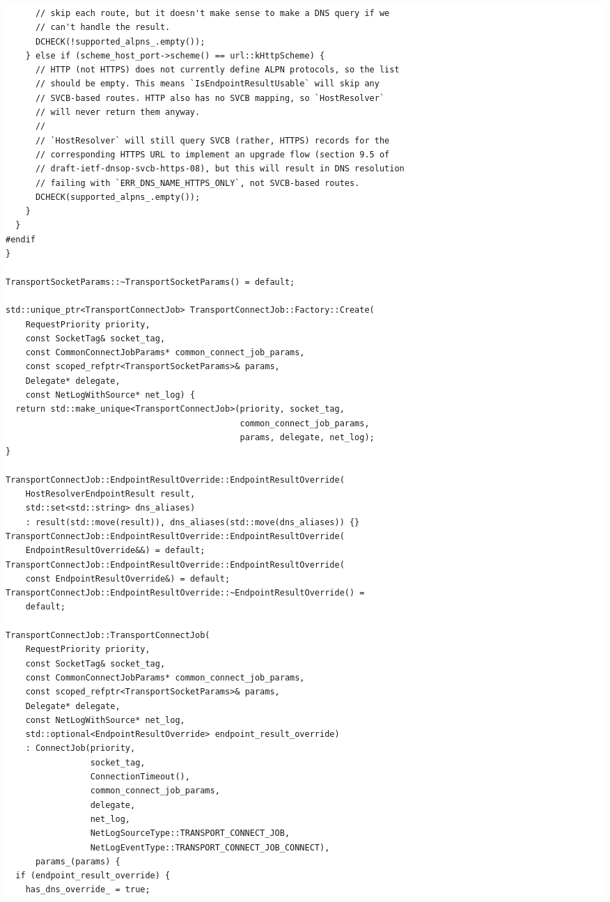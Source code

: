 ```
      // skip each route, but it doesn't make sense to make a DNS query if we
      // can't handle the result.
      DCHECK(!supported_alpns_.empty());
    } else if (scheme_host_port->scheme() == url::kHttpScheme) {
      // HTTP (not HTTPS) does not currently define ALPN protocols, so the list
      // should be empty. This means `IsEndpointResultUsable` will skip any
      // SVCB-based routes. HTTP also has no SVCB mapping, so `HostResolver`
      // will never return them anyway.
      //
      // `HostResolver` will still query SVCB (rather, HTTPS) records for the
      // corresponding HTTPS URL to implement an upgrade flow (section 9.5 of
      // draft-ietf-dnsop-svcb-https-08), but this will result in DNS resolution
      // failing with `ERR_DNS_NAME_HTTPS_ONLY`, not SVCB-based routes.
      DCHECK(supported_alpns_.empty());
    }
  }
#endif
}

TransportSocketParams::~TransportSocketParams() = default;

std::unique_ptr<TransportConnectJob> TransportConnectJob::Factory::Create(
    RequestPriority priority,
    const SocketTag& socket_tag,
    const CommonConnectJobParams* common_connect_job_params,
    const scoped_refptr<TransportSocketParams>& params,
    Delegate* delegate,
    const NetLogWithSource* net_log) {
  return std::make_unique<TransportConnectJob>(priority, socket_tag,
                                               common_connect_job_params,
                                               params, delegate, net_log);
}

TransportConnectJob::EndpointResultOverride::EndpointResultOverride(
    HostResolverEndpointResult result,
    std::set<std::string> dns_aliases)
    : result(std::move(result)), dns_aliases(std::move(dns_aliases)) {}
TransportConnectJob::EndpointResultOverride::EndpointResultOverride(
    EndpointResultOverride&&) = default;
TransportConnectJob::EndpointResultOverride::EndpointResultOverride(
    const EndpointResultOverride&) = default;
TransportConnectJob::EndpointResultOverride::~EndpointResultOverride() =
    default;

TransportConnectJob::TransportConnectJob(
    RequestPriority priority,
    const SocketTag& socket_tag,
    const CommonConnectJobParams* common_connect_job_params,
    const scoped_refptr<TransportSocketParams>& params,
    Delegate* delegate,
    const NetLogWithSource* net_log,
    std::optional<EndpointResultOverride> endpoint_result_override)
    : ConnectJob(priority,
                 socket_tag,
                 ConnectionTimeout(),
                 common_connect_job_params,
                 delegate,
                 net_log,
                 NetLogSourceType::TRANSPORT_CONNECT_JOB,
                 NetLogEventType::TRANSPORT_CONNECT_JOB_CONNECT),
      params_(params) {
  if (endpoint_result_override) {
    has_dns_override_ = true;
```